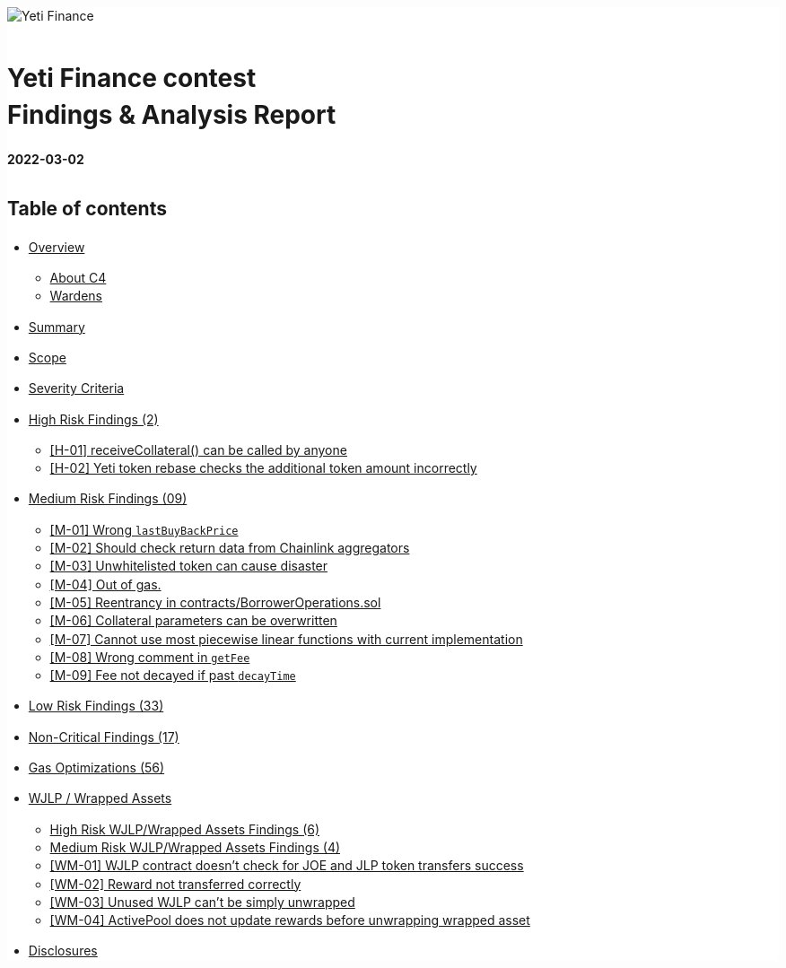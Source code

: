 ![Yeti Finance](/static/573d010b06185ced3ce7c226a26e57e6/4e333/yeti.jpg)

Yeti Finance contest  
Findings & Analysis Report
=================================================

#### 2022-03-02

Table of contents
-----------------

*   [Overview](#overview)
    
    *   [About C4](#about-c4)
    *   [Wardens](#wardens)
*   [Summary](#summary)
*   [Scope](#scope)
*   [Severity Criteria](#severity-criteria)
*   [High Risk Findings (2)](#high-risk-findings-2)
    
    *   [\[H-01\] receiveCollateral() can be called by anyone](#h-01-receivecollateral-can-be-called-by-anyone)
    *   [\[H-02\] Yeti token rebase checks the additional token amount incorrectly](#h-02-yeti-token-rebase-checks-the-additional-token-amount-incorrectly)
*   [Medium Risk Findings (09)](#medium-risk-findings-09)
    
    *   [\[M-01\] Wrong `lastBuyBackPrice`](#m-01-wrong-lastbuybackprice)
    *   [\[M-02\] Should check return data from Chainlink aggregators](#m-02-should-check-return-data-from-chainlink-aggregators)
    *   [\[M-03\] Unwhitelisted token can cause disaster](#m-03-unwhitelisted-token-can-cause-disaster)
    *   [\[M-04\] Out of gas.](#m-04-out-of-gas)
    *   [\[M-05\] Reentrancy in contracts/BorrowerOperations.sol](#m-05-reentrancy-in-contractsborroweroperationssol)
    *   [\[M-06\] Collateral parameters can be overwritten](#m-06-collateral-parameters-can-be-overwritten)
    *   [\[M-07\] Cannot use most piecewise linear functions with current implementation](#m-07-cannot-use-most-piecewise-linear-functions-with-current-implementation)
    *   [\[M-08\] Wrong comment in `getFee`](#m-08-wrong-comment-in-getfee)
    *   [\[M-09\] Fee not decayed if past `decayTime`](#m-09-fee-not-decayed-if-past-decaytime)
*   [Low Risk Findings (33)](#low-risk-findings-33)
*   [Non-Critical Findings (17)](#non-critical-findings-17)
*   [Gas Optimizations (56)](#gas-optimizations-56)
*   [WJLP / Wrapped Assets](#wjlp--wrapped-assets)
    
    *   [High Risk WJLP/Wrapped Assets Findings (6)](#high-risk-wjlpwrapped-assets-findings-6)
    *   [Medium Risk WJLP/Wrapped Assets Findings (4)](#medium-risk-wjlpwrapped-assets-findings-4)
    *   [\[WM-01\] WJLP contract doesn’t check for JOE and JLP token transfers success](#wm-01-wjlp-contract-doesnt-check-for-joe-and-jlp-token-transfers-success)
    *   [\[WM-02\] Reward not transferred correctly](#wm-02-reward-not-transferred-correctly)
    *   [\[WM-03\] Unused WJLP can’t be simply unwrapped](#wm-03-unused-wjlp-cant-be-simply-unwrapped)
    *   [\[WM-04\] ActivePool does not update rewards before unwrapping wrapped asset](#wm-04-activepool-does-not-update-rewards-before-unwrapping-wrapped-asset)
*   [Disclosures](#disclosures)
